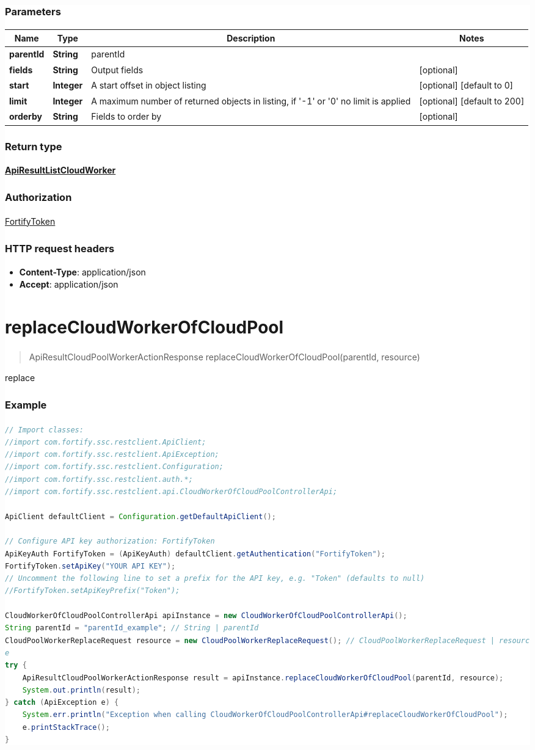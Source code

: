 ### Parameters

Name | Type | Description  | Notes
------------- | ------------- | ------------- | -------------
 **parentId** | **String**| parentId |
 **fields** | **String**| Output fields | [optional]
 **start** | **Integer**| A start offset in object listing | [optional] [default to 0]
 **limit** | **Integer**| A maximum number of returned objects in listing, if &#39;-1&#39; or &#39;0&#39; no limit is applied | [optional] [default to 200]
 **orderby** | **String**| Fields to order by | [optional]

### Return type

[**ApiResultListCloudWorker**](ApiResultListCloudWorker.md)

### Authorization

[FortifyToken](../README.md#FortifyToken)

### HTTP request headers

 - **Content-Type**: application/json
 - **Accept**: application/json

<a name="replaceCloudWorkerOfCloudPool"></a>
# **replaceCloudWorkerOfCloudPool**
> ApiResultCloudPoolWorkerActionResponse replaceCloudWorkerOfCloudPool(parentId, resource)

replace

### Example
```java
// Import classes:
//import com.fortify.ssc.restclient.ApiClient;
//import com.fortify.ssc.restclient.ApiException;
//import com.fortify.ssc.restclient.Configuration;
//import com.fortify.ssc.restclient.auth.*;
//import com.fortify.ssc.restclient.api.CloudWorkerOfCloudPoolControllerApi;

ApiClient defaultClient = Configuration.getDefaultApiClient();

// Configure API key authorization: FortifyToken
ApiKeyAuth FortifyToken = (ApiKeyAuth) defaultClient.getAuthentication("FortifyToken");
FortifyToken.setApiKey("YOUR API KEY");
// Uncomment the following line to set a prefix for the API key, e.g. "Token" (defaults to null)
//FortifyToken.setApiKeyPrefix("Token");

CloudWorkerOfCloudPoolControllerApi apiInstance = new CloudWorkerOfCloudPoolControllerApi();
String parentId = "parentId_example"; // String | parentId
CloudPoolWorkerReplaceRequest resource = new CloudPoolWorkerReplaceRequest(); // CloudPoolWorkerReplaceRequest | resource
try {
    ApiResultCloudPoolWorkerActionResponse result = apiInstance.replaceCloudWorkerOfCloudPool(parentId, resource);
    System.out.println(result);
} catch (ApiException e) {
    System.err.println("Exception when calling CloudWorkerOfCloudPoolControllerApi#replaceCloudWorkerOfCloudPool");
    e.printStackTrace();
}
```

